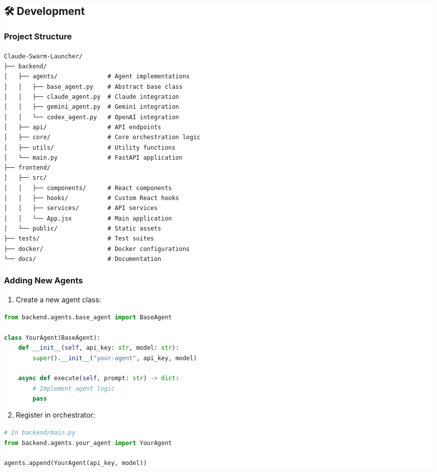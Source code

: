 ## 🛠️ Development

### Project Structure

```
Claude-Swarm-Launcher/
├── backend/
│   ├── agents/              # Agent implementations
│   │   ├── base_agent.py    # Abstract base class
│   │   ├── claude_agent.py  # Claude integration
│   │   ├── gemini_agent.py  # Gemini integration
│   │   └── codex_agent.py   # OpenAI integration
│   ├── api/                 # API endpoints
│   ├── core/                # Core orchestration logic
│   ├── utils/               # Utility functions
│   └── main.py              # FastAPI application
├── frontend/
│   ├── src/
│   │   ├── components/      # React components
│   │   ├── hooks/           # Custom React hooks
│   │   ├── services/        # API services
│   │   └── App.jsx          # Main application
│   └── public/              # Static assets
├── tests/                   # Test suites
├── docker/                  # Docker configurations
└── docs/                    # Documentation
```

### Adding New Agents

1. Create a new agent class:

```python
from backend.agents.base_agent import BaseAgent

class YourAgent(BaseAgent):
    def __init__(self, api_key: str, model: str):
        super().__init__("your-agent", api_key, model)
    
    async def execute(self, prompt: str) -> dict:
        # Implement agent logic
        pass
```

2. Register in orchestrator:

```python
# In backend/main.py
from backend.agents.your_agent import YourAgent

agents.append(YourAgent(api_key, model))
```
